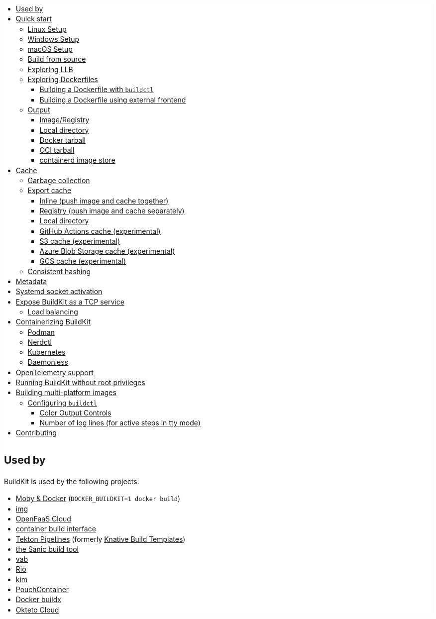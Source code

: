 
- [Used by](#used-by)
- [Quick start](#quick-start)
  - [Linux Setup](#linux-setup)
  - [Windows Setup](#windows-setup)
  - [macOS Setup](#macos-setup)
  - [Build from source](#build-from-source)
  - [Exploring LLB](#exploring-llb)
  - [Exploring Dockerfiles](#exploring-dockerfiles)
    - [Building a Dockerfile with `buildctl`](#building-a-dockerfile-with-buildctl)
    - [Building a Dockerfile using external frontend](#building-a-dockerfile-using-external-frontend)
  - [Output](#output)
    - [Image/Registry](#imageregistry)
    - [Local directory](#local-directory)
    - [Docker tarball](#docker-tarball)
    - [OCI tarball](#oci-tarball)
    - [containerd image store](#containerd-image-store)
- [Cache](#cache)
  - [Garbage collection](#garbage-collection)
  - [Export cache](#export-cache)
    - [Inline (push image and cache together)](#inline-push-image-and-cache-together)
    - [Registry (push image and cache separately)](#registry-push-image-and-cache-separately)
    - [Local directory](#local-directory-1)
    - [GitHub Actions cache (experimental)](#github-actions-cache-experimental)
    - [S3 cache (experimental)](#s3-cache-experimental)
    - [Azure Blob Storage cache (experimental)](#azure-blob-storage-cache-experimental)
    - [GCS cache (experimental)](#gcs-cache-experimental)
  - [Consistent hashing](#consistent-hashing)
- [Metadata](#metadata)
- [Systemd socket activation](#systemd-socket-activation)
- [Expose BuildKit as a TCP service](#expose-buildkit-as-a-tcp-service)
  - [Load balancing](#load-balancing)
- [Containerizing BuildKit](#containerizing-buildkit)
  - [Podman](#podman)
  - [Nerdctl](#nerdctl)
  - [Kubernetes](#kubernetes)
  - [Daemonless](#daemonless)
- [OpenTelemetry support](#opentelemetry-support)
- [Running BuildKit without root privileges](#running-buildkit-without-root-privileges)
- [Building multi-platform images](#building-multi-platform-images)
  - [Configuring `buildctl`](#configuring-buildctl)
    - [Color Output Controls](#color-output-controls)
    - [Number of log lines (for active steps in tty mode)](#number-of-log-lines-for-active-steps-in-tty-mode)
- [Contributing](#contributing)



## Used by

BuildKit is used by the following projects:

-   [Moby & Docker](https://github.com/moby/moby/pull/37151) (`DOCKER_BUILDKIT=1 docker build`)
-   [img](https://github.com/genuinetools/img)
-   [OpenFaaS Cloud](https://github.com/openfaas/openfaas-cloud)
-   [container build interface](https://github.com/containerbuilding/cbi)
-   [Tekton Pipelines](https://github.com/tektoncd/catalog) (formerly [Knative Build Templates](https://github.com/knative/build-templates))
-   [the Sanic build tool](https://github.com/distributed-containers-inc/sanic)
-   [vab](https://github.com/stellarproject/vab)
-   [Rio](https://github.com/rancher/rio)
-   [kim](https://github.com/rancher/kim)
-   [PouchContainer](https://github.com/alibaba/pouch)
-   [Docker buildx](https://github.com/docker/buildx)
-   [Okteto Cloud](https://okteto.com/)
